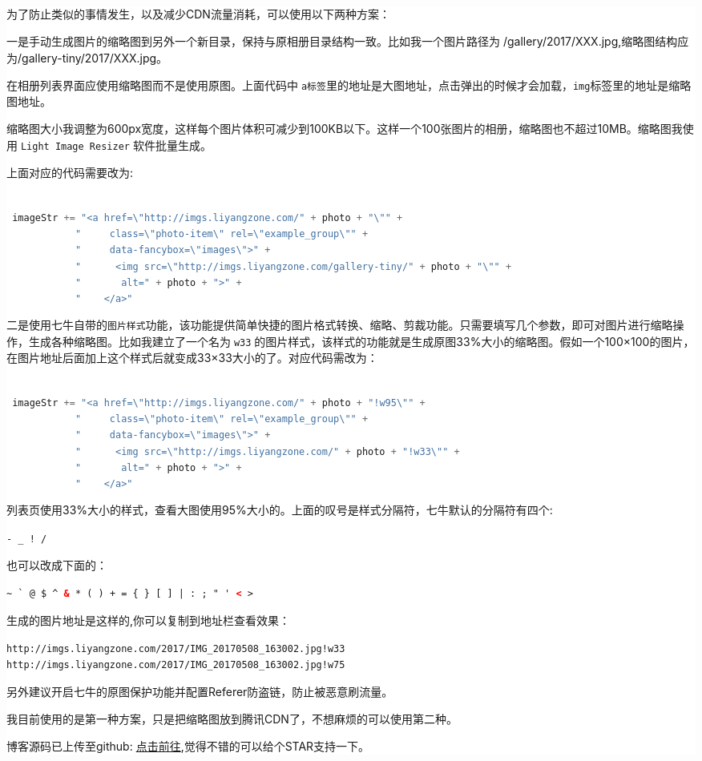 为了防止类似的事情发生，以及减少CDN流量消耗，可以使用以下两种方案：

一是手动生成图片的缩略图到另外一个新目录，保持与原相册目录结构一致。比如我一个图片路径为 /gallery/2017/XXX.jpg,缩略图结构应为/gallery-tiny/2017/XXX.jpg。

在相册列表界面应使用缩略图而不是使用原图。上面代码中 `a标签`里的地址是大图地址，点击弹出的时候才会加载，`img`标签里的地址是缩略图地址。

缩略图大小我调整为600px宽度，这样每个图片体积可减少到100KB以下。这样一个100张图片的相册，缩略图也不超过10MB。缩略图我使用 `Light Image Resizer` 软件批量生成。

上面对应的代码需要改为:
```js

 imageStr += "<a href=\"http://imgs.liyangzone.com/" + photo + "\"" +
            "     class=\"photo-item\" rel=\"example_group\"" +
            "     data-fancybox=\"images\">" +
            "      <img src=\"http://imgs.liyangzone.com/gallery-tiny/" + photo + "\"" +
            "       alt=" + photo + ">" +
            "    </a>"

```

二是使用七牛自带的`图片样式`功能，该功能提供简单快捷的图片格式转换、缩略、剪裁功能。只需要填写几个参数，即可对图片进行缩略操作，生成各种缩略图。比如我建立了一个名为 `w33` 的图片样式，该样式的功能就是生成原图33%大小的缩略图。假如一个100×100的图片，在图片地址后面加上这个样式后就变成33×33大小的了。对应代码需改为：

```js

 imageStr += "<a href=\"http://imgs.liyangzone.com/" + photo + "!w95\"" +
            "     class=\"photo-item\" rel=\"example_group\"" +
            "     data-fancybox=\"images\">" +
            "      <img src=\"http://imgs.liyangzone.com/" + photo + "!w33\"" +
            "       alt=" + photo + ">" +
            "    </a>"

```
列表页使用33%大小的样式，查看大图使用95%大小的。上面的叹号是样式分隔符，七牛默认的分隔符有四个:

```html
- _ ! /
```
也可以改成下面的：
```html
~ ` @ $ ^ & * ( ) + = { } [ ] | : ; " ' < >

```

生成的图片地址是这样的,你可以复制到地址栏查看效果：
```html
http://imgs.liyangzone.com/2017/IMG_20170508_163002.jpg!w33
http://imgs.liyangzone.com/2017/IMG_20170508_163002.jpg!w75
```
另外建议开启七牛的原图保护功能并配置Referer防盗链，防止被恶意刷流量。

我目前使用的是第一种方案，只是把缩略图放到腾讯CDN了，不想麻烦的可以使用第二种。

博客源码已上传至github: [点击前往](https://github.com/liyang5945/liyang5945.github.io),觉得不错的可以给个STAR支持一下。



